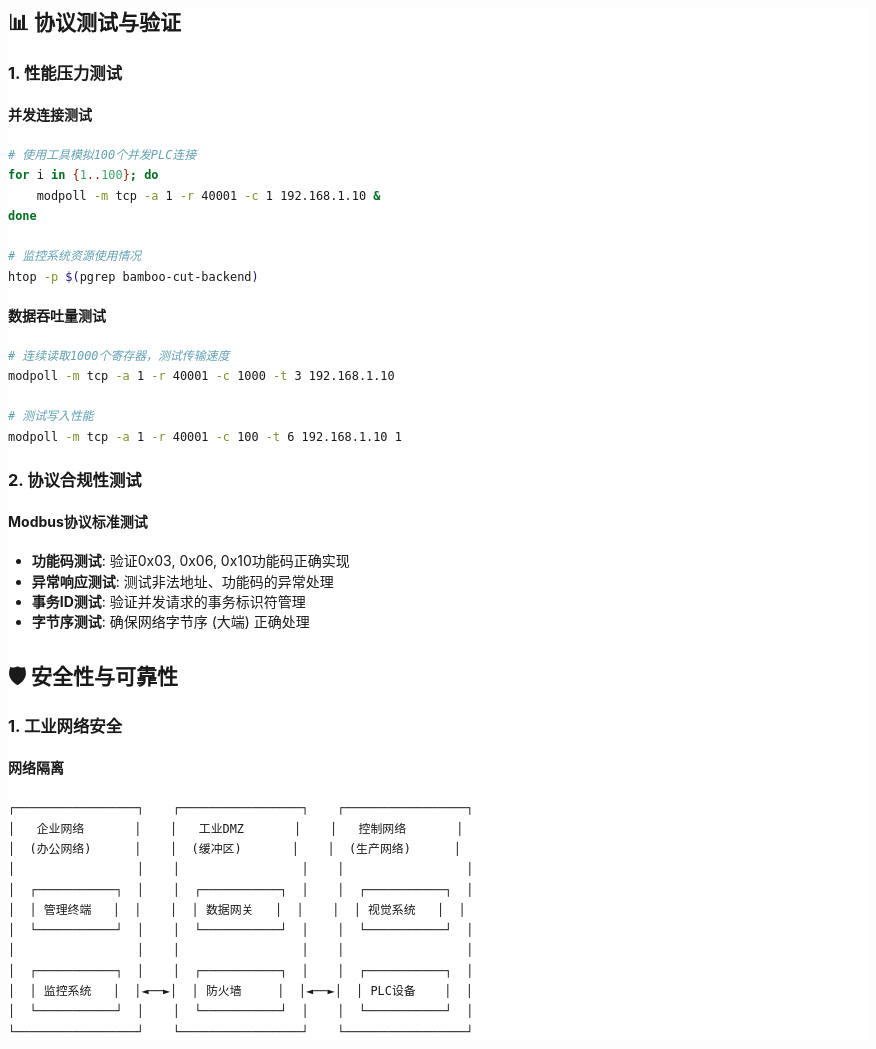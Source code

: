 ## 📊 协议测试与验证

### 1. 性能压力测试

#### 并发连接测试
```bash
# 使用工具模拟100个并发PLC连接
for i in {1..100}; do
    modpoll -m tcp -a 1 -r 40001 -c 1 192.168.1.10 &
done

# 监控系统资源使用情况
htop -p $(pgrep bamboo-cut-backend)
```

#### 数据吞吐量测试  
```bash
# 连续读取1000个寄存器，测试传输速度
modpoll -m tcp -a 1 -r 40001 -c 1000 -t 3 192.168.1.10

# 测试写入性能
modpoll -m tcp -a 1 -r 40001 -c 100 -t 6 192.168.1.10 1
```

### 2. 协议合规性测试

#### Modbus协议标准测试
- **功能码测试**: 验证0x03, 0x06, 0x10功能码正确实现
- **异常响应测试**: 测试非法地址、功能码的异常处理  
- **事务ID测试**: 验证并发请求的事务标识符管理
- **字节序测试**: 确保网络字节序 (大端) 正确处理

## 🛡️ 安全性与可靠性

### 1. 工业网络安全

#### 网络隔离
```
┌─────────────────┐    ┌─────────────────┐    ┌─────────────────┐
│   企业网络       │    │   工业DMZ       │    │   控制网络       │
│  (办公网络)      │    │  (缓冲区)       │    │  (生产网络)      │
│                 │    │                 │    │                 │
│  ┌───────────┐  │    │  ┌───────────┐  │    │  ┌───────────┐  │
│  │ 管理终端   │  │    │  │ 数据网关   │  │    │  │ 视觉系统   │  │
│  └───────────┘  │    │  └───────────┘  │    │  └───────────┘  │
│                 │    │                 │    │                 │
│  ┌───────────┐  │    │  ┌───────────┐  │    │  ┌───────────┐  │
│  │ 监控系统   │  │◄──►│  │ 防火墙     │  │◄──►│  │ PLC设备    │  │
│  └───────────┘  │    │  └───────────┘  │    │  └───────────┘  │
└─────────────────┘    └─────────────────┘    └─────────────────┘
```
